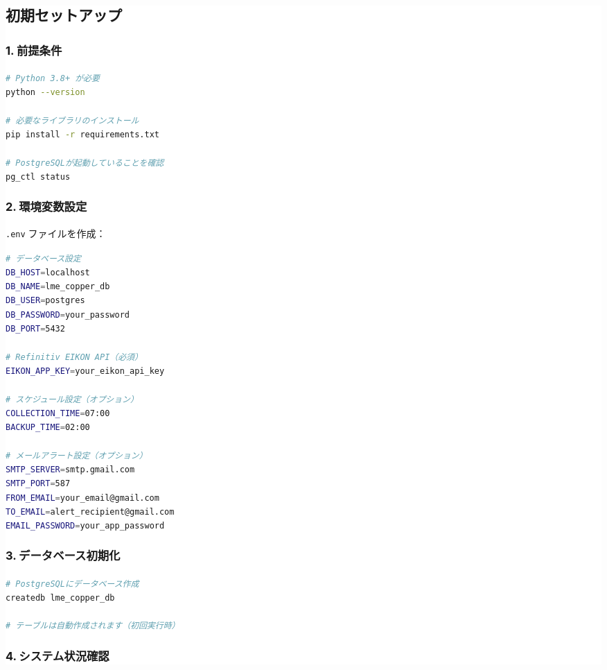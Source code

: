 ## 初期セットアップ

### 1. 前提条件

```bash
# Python 3.8+ が必要
python --version

# 必要なライブラリのインストール
pip install -r requirements.txt

# PostgreSQLが起動していることを確認
pg_ctl status
```

### 2. 環境変数設定

`.env` ファイルを作成：

```bash
# データベース設定
DB_HOST=localhost
DB_NAME=lme_copper_db
DB_USER=postgres
DB_PASSWORD=your_password
DB_PORT=5432

# Refinitiv EIKON API（必須）
EIKON_APP_KEY=your_eikon_api_key

# スケジュール設定（オプション）
COLLECTION_TIME=07:00
BACKUP_TIME=02:00

# メールアラート設定（オプション）
SMTP_SERVER=smtp.gmail.com
SMTP_PORT=587
FROM_EMAIL=your_email@gmail.com
TO_EMAIL=alert_recipient@gmail.com
EMAIL_PASSWORD=your_app_password
```

### 3. データベース初期化

```bash
# PostgreSQLにデータベース作成
createdb lme_copper_db

# テーブルは自動作成されます（初回実行時）
```

### 4. システム状況確認
